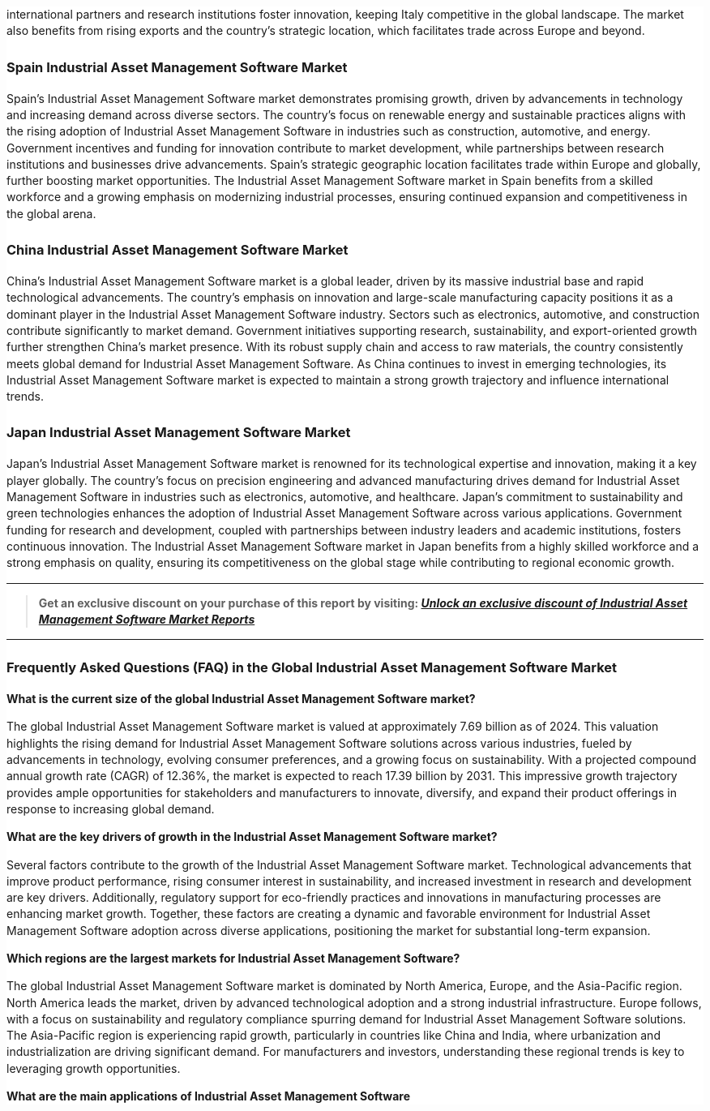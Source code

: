international partners and research institutions foster innovation, keeping Italy competitive in the global landscape. The market also benefits from rising exports and the country&rsquo;s strategic location, which facilitates trade across Europe and beyond.</p><h3>Spain Industrial Asset Management Software Market</h3><p>Spain&rsquo;s Industrial Asset Management Software market demonstrates promising growth, driven by advancements in technology and increasing demand across diverse sectors. The country&rsquo;s focus on renewable energy and sustainable practices aligns with the rising adoption of Industrial Asset Management Software in industries such as construction, automotive, and energy. Government incentives and funding for innovation contribute to market development, while partnerships between research institutions and businesses drive advancements. Spain&rsquo;s strategic geographic location facilitates trade within Europe and globally, further boosting market opportunities. The Industrial Asset Management Software market in Spain benefits from a skilled workforce and a growing emphasis on modernizing industrial processes, ensuring continued expansion and competitiveness in the global arena.</p><h3>China Industrial Asset Management Software Market</h3><p>China&rsquo;s Industrial Asset Management Software market is a global leader, driven by its massive industrial base and rapid technological advancements. The country&rsquo;s emphasis on innovation and large-scale manufacturing capacity positions it as a dominant player in the Industrial Asset Management Software industry. Sectors such as electronics, automotive, and construction contribute significantly to market demand. Government initiatives supporting research, sustainability, and export-oriented growth further strengthen China&rsquo;s market presence. With its robust supply chain and access to raw materials, the country consistently meets global demand for Industrial Asset Management Software. As China continues to invest in emerging technologies, its Industrial Asset Management Software market is expected to maintain a strong growth trajectory and influence international trends.</p><h3>Japan Industrial Asset Management Software Market</h3><p>Japan&rsquo;s Industrial Asset Management Software market is renowned for its technological expertise and innovation, making it a key player globally. The country&rsquo;s focus on precision engineering and advanced manufacturing drives demand for Industrial Asset Management Software in industries such as electronics, automotive, and healthcare. Japan&rsquo;s commitment to sustainability and green technologies enhances the adoption of Industrial Asset Management Software across various applications. Government funding for research and development, coupled with partnerships between industry leaders and academic institutions, fosters continuous innovation. The Industrial Asset Management Software market in Japan benefits from a highly skilled workforce and a strong emphasis on quality, ensuring its competitiveness on the global stage while contributing to regional economic growth.</p><hr /><blockquote><p><strong>Get an exclusive discount on your purchase of this report by visiting: <em><a href="://marketresearchpulse.com/ask-for-discount/31181?utm_source=Github&amp;utm_medium=027">Unlock an exclusive discount of Industrial Asset Management Software Market Reports</a></em>&nbsp;</strong></p></blockquote><hr /><h3>Frequently Asked Questions (FAQ) in the Global Industrial Asset Management Software Market</h3><p><strong>What is the current size of the global Industrial Asset Management Software market?</strong></p><p>The global Industrial Asset Management Software market is valued at approximately 7.69 billion as of 2024. This valuation highlights the rising demand for Industrial Asset Management Software solutions across various industries, fueled by advancements in technology, evolving consumer preferences, and a growing focus on sustainability. With a projected compound annual growth rate (CAGR) of 12.36%, the market is expected to reach 17.39 billion by 2031. This impressive growth trajectory provides ample opportunities for stakeholders and manufacturers to innovate, diversify, and expand their product offerings in response to increasing global demand.</p><p><strong>What are the key drivers of growth in the Industrial Asset Management Software market?</strong></p><p>Several factors contribute to the growth of the Industrial Asset Management Software market. Technological advancements that improve product performance, rising consumer interest in sustainability, and increased investment in research and development are key drivers. Additionally, regulatory support for eco-friendly practices and innovations in manufacturing processes are enhancing market growth. Together, these factors are creating a dynamic and favorable environment for Industrial Asset Management Software adoption across diverse applications, positioning the market for substantial long-term expansion.</p><p><strong>Which regions are the largest markets for Industrial Asset Management Software?</strong></p><p>The global Industrial Asset Management Software market is dominated by North America, Europe, and the Asia-Pacific region. North America leads the market, driven by advanced technological adoption and a strong industrial infrastructure. Europe follows, with a focus on sustainability and regulatory compliance spurring demand for Industrial Asset Management Software solutions. The Asia-Pacific region is experiencing rapid growth, particularly in countries like China and India, where urbanization and industrialization are driving significant demand. For manufacturers and investors, understanding these regional trends is key to leveraging growth opportunities.</p><p><strong>What are the main applications of Industrial Asset Management Software